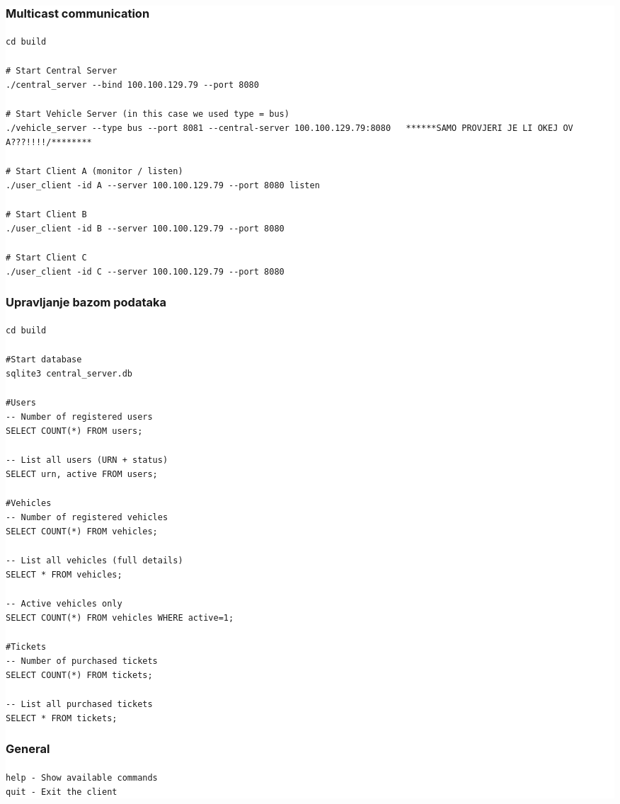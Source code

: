 ### Multicast communication
```
cd build

# Start Central Server
./central_server --bind 100.100.129.79 --port 8080

# Start Vehicle Server (in this case we used type = bus)
./vehicle_server --type bus --port 8081 --central-server 100.100.129.79:8080   ******SAMO PROVJERI JE LI OKEJ OVA???!!!!/********

# Start Client A (monitor / listen)
./user_client -id A --server 100.100.129.79 --port 8080 listen

# Start Client B
./user_client -id B --server 100.100.129.79 --port 8080

# Start Client C
./user_client -id C --server 100.100.129.79 --port 8080

```
### Upravljanje bazom podataka
```
cd build

#Start database
sqlite3 central_server.db

#Users
-- Number of registered users
SELECT COUNT(*) FROM users;

-- List all users (URN + status)
SELECT urn, active FROM users;

#Vehicles
-- Number of registered vehicles
SELECT COUNT(*) FROM vehicles;

-- List all vehicles (full details)
SELECT * FROM vehicles;

-- Active vehicles only
SELECT COUNT(*) FROM vehicles WHERE active=1;

#Tickets
-- Number of purchased tickets
SELECT COUNT(*) FROM tickets;

-- List all purchased tickets
SELECT * FROM tickets;

```
### General
```
help - Show available commands
quit - Exit the client
```
